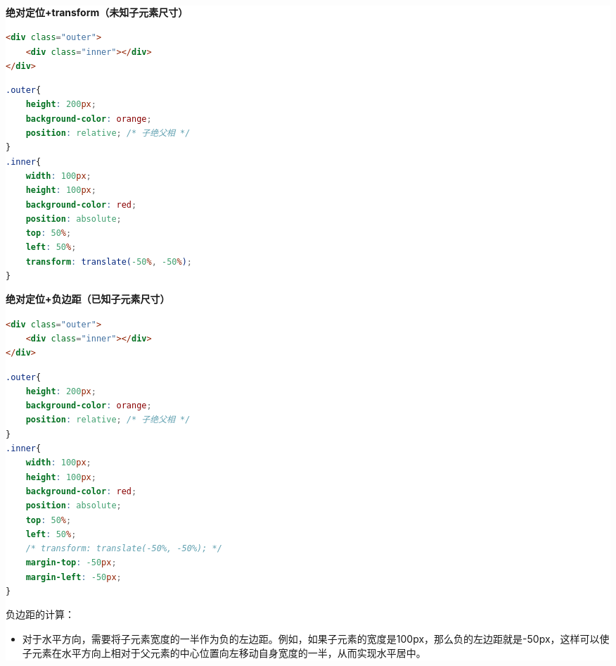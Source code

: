 **绝对定位+transform（未知子元素尺寸）**

```html
<div class="outer">
    <div class="inner"></div>
</div>
```

```css
.outer{
    height: 200px;
    background-color: orange;
    position: relative; /* 子绝父相 */
}
.inner{
    width: 100px;
    height: 100px;
    background-color: red;
    position: absolute;
    top: 50%;
    left: 50%;
    transform: translate(-50%, -50%);
}
```

**绝对定位+负边距（已知子元素尺寸）**

```html
<div class="outer">
    <div class="inner"></div>
</div>
```

```css
.outer{
    height: 200px;
    background-color: orange;
    position: relative; /* 子绝父相 */
}
.inner{
    width: 100px;
    height: 100px;
    background-color: red;
    position: absolute;
    top: 50%;
    left: 50%;
    /* transform: translate(-50%, -50%); */
    margin-top: -50px;
    margin-left: -50px;
}
```

负边距的计算：

-   对于水平方向，需要将子元素宽度的一半作为负的左边距。例如，如果子元素的宽度是100px，那么负的左边距就是-50px，这样可以使子元素在水平方向上相对于父元素的中心位置向左移动自身宽度的一半，从而实现水平居中。
